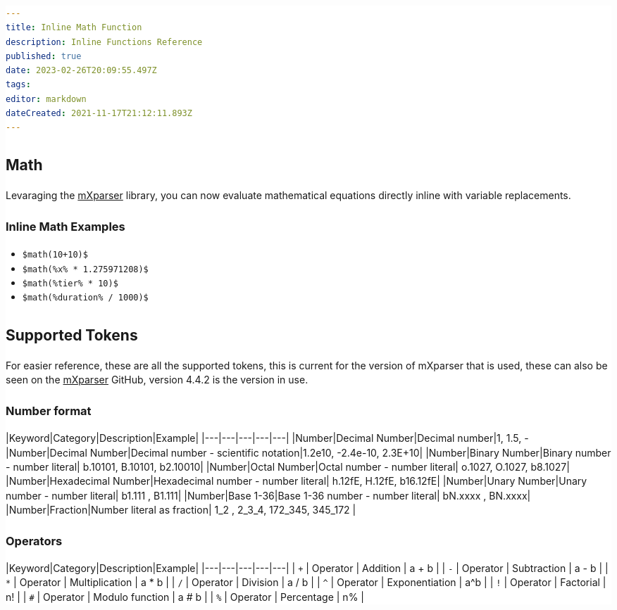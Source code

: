 ```yaml
---
title: Inline Math Function
description: Inline Functions Reference
published: true
date: 2023-02-26T20:09:55.497Z
tags: 
editor: markdown
dateCreated: 2021-11-17T21:12:11.893Z
---
```


## Math
Levaraging the [mXparser](https://github.com/mariuszgromada/MathParser.org-mXparser) library, you can now evaluate mathematical equations directly inline with variable replacements.

### Inline Math Examples
- `$math(10+10)$`
- `$math(%x% * 1.275971208)$`
- `$math(%tier% * 10)$`
- `$math(%duration% / 1000)$`

## Supported Tokens
For easier reference, these are all the supported tokens, this is current for the version of mXparser that is used, these can also be seen on the [mXparser](https://github.com/mariuszgromada/MathParser.org-mXparser) GitHub, version 4.4.2 is the version in use.

### Number format
|Keyword|Category|Description|Example|
|---|---|---|---|---|
|Number|Decimal Number|Decimal number|1, 1.5, -
|Number|Decimal Number|Decimal number - scientific notation|1.2e10, -2.4e-10, 2.3E+10|
|Number|Binary Number|Binary number - number literal| b.10101, B.10101, b2.10010|
|Number|Octal Number|Octal number - number literal| o.1027, O.1027, b8.1027|
|Number|Hexadecimal Number|Hexadecimal number - number literal| h.12fE, H.12fE, b16.12fE|
|Number|Unary Number|Unary number - number literal| b1.111 , B1.111|
|Number|Base 1-36|Base 1-36 number - number literal| bN.xxxx , BN.xxxx|
|Number|Fraction|Number literal as fraction| 1_2 , 2_3_4, 172_345, 345_172 |

### Operators
|Keyword|Category|Description|Example|
|---|---|---|---|---|
| `+` | Operator | Addition | a + b |
| `-` | Operator | Subtraction | a - b |
| `*` | Operator | Multiplication | a * b |
| `/` | Operator | Division | a / b |
| `^` | Operator | Exponentiation | a^b |
| `!` | Operator | Factorial | n! |
| `#` | Operator | Modulo function | a # b |
| `%` | Operator | Percentage | n% |